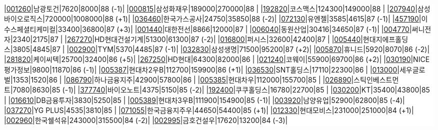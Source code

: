 |[001260](https://finance.daum.net/quotes/A001260)|남광토건|7620|8000|88 (-1)|
|[000815](https://finance.daum.net/quotes/A000815)|삼성화재우|189000|270000|88 |
|[192820](https://finance.daum.net/quotes/A192820)|코스맥스|124300|149000|88 |
|[207940](https://finance.daum.net/quotes/A207940)|삼성바이오로직스|720000|1008000|88 (+1)|
|[036460](https://finance.daum.net/quotes/A036460)|한국가스공사|24750|35850|88 (-2)|
|[072130](https://finance.daum.net/quotes/A072130)|유엔젤|3585|4615|87 (-1)|
|[457190](https://finance.daum.net/quotes/A457190)|이수스페셜티케미컬|33400|36800|87 (+3)|
|[001440](https://finance.daum.net/quotes/A001440)|대한전선|8866|12000|87 |
|[006040](https://finance.daum.net/quotes/A006040)|동원산업|30416|34650|87 (-1)|
|[004770](https://finance.daum.net/quotes/A004770)|써니전자|2340|2175|87 |
|[267270](https://finance.daum.net/quotes/A267270)|HD현대건설기계|51300|61300|87 (-2)|
|[016800](https://finance.daum.net/quotes/A016800)|퍼시스|32600|42400|87 |
|[005440](https://finance.daum.net/quotes/A005440)|현대지에프홀딩스|3805|4845|87 |
|[002900](https://finance.daum.net/quotes/A002900)|TYM|5370|4485|87 (-1)|
|[032830](https://finance.daum.net/quotes/A032830)|삼성생명|71500|95200|87 (+2)|
|[005870](https://finance.daum.net/quotes/A005870)|휴니드|5920|8070|86 (-2)|
|[281820](https://finance.daum.net/quotes/A281820)|케이씨텍|25700|32400|86 (+5)|
|[267250](https://finance.daum.net/quotes/A267250)|HD현대|64300|82000|86 |
|[021240](https://finance.daum.net/quotes/A021240)|코웨이|55900|69700|86 (+2)|
|[030190](https://finance.daum.net/quotes/A030190)|NICE평가정보|9800|11870|86 (-1)|
|[005387](https://finance.daum.net/quotes/A005387)|현대차2우B|112700|159900|86 (+1)|
|[036530](https://finance.daum.net/quotes/A036530)|SNT홀딩스|17110|22300|86 |
|[013000](https://finance.daum.net/quotes/A013000)|세우글로벌|1353|1520|86 |
|[086790](https://finance.daum.net/quotes/A086790)|하나금융지주|42900|57800|86 |
|[005385](https://finance.daum.net/quotes/A005385)|현대차우|112000|155700|85 |
|[026890](https://finance.daum.net/quotes/A026890)|스틱인베스트먼트|7080|8630|85 (-1)|
|[377740](https://finance.daum.net/quotes/A377740)|바이오노트|4375|5150|85 (-2)|
|[192400](https://finance.daum.net/quotes/A192400)|쿠쿠홀딩스|16780|22700|85 |
|[030200](https://finance.daum.net/quotes/A030200)|KT|35400|43800|85 |
|[016610](https://finance.daum.net/quotes/A016610)|DB금융투자|3830|5250|85 |
|[005389](https://finance.daum.net/quotes/A005389)|현대차3우B|111900|154900|85 (-1)|
|[003920](https://finance.daum.net/quotes/A003920)|남양유업|52900|62800|85 (-4)|
|[037270](https://finance.daum.net/quotes/A037270)|YG PLUS|4535|3810|85 |
|[071055](https://finance.daum.net/quotes/A071055)|한국금융지주우|44650|54400|85 (+1)|
|[012330](https://finance.daum.net/quotes/A012330)|현대모비스|231000|251000|84 (+1)|
|[002960](https://finance.daum.net/quotes/A002960)|한국쉘석유|243000|315500|84 (-2)|
|[002995](https://finance.daum.net/quotes/A002995)|금호건설우|17620|13200|84 (-3)|